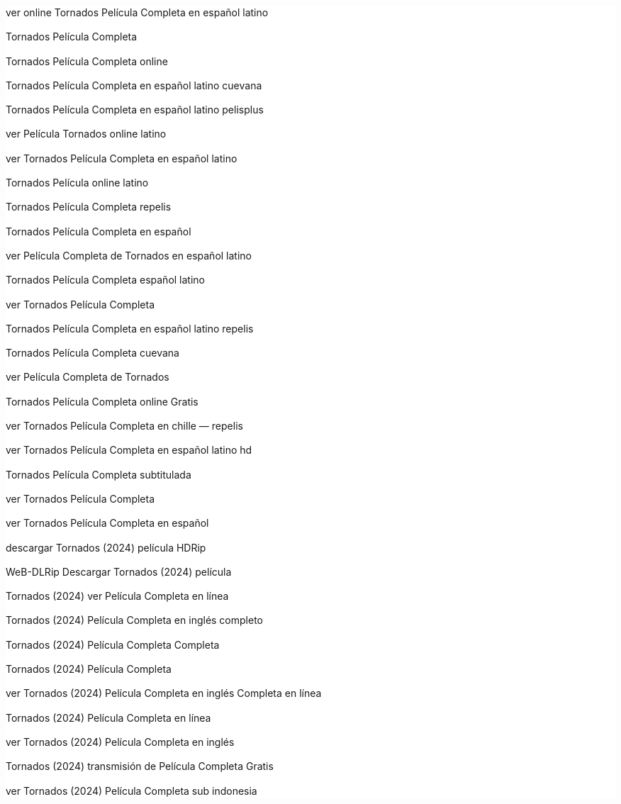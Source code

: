 ver online Tornados Película Completa en español latino

Tornados Película Completa

Tornados Película Completa online

Tornados Película Completa en español latino cuevana

Tornados Película Completa en español latino pelisplus

ver Película Tornados online latino

ver Tornados Película Completa en español latino

Tornados Película online latino

Tornados Película Completa repelis

Tornados Película Completa en español

ver Película Completa de Tornados en español latino

Tornados Película Completa español latino

ver Tornados Película Completa

Tornados Película Completa en español latino repelis

Tornados Película Completa cuevana

ver Película Completa de Tornados

Tornados Película Completa online Gratis

ver Tornados Película Completa en chille — repelis

ver Tornados Película Completa en español latino hd

Tornados Película Completa subtitulada

ver Tornados Película Completa

ver Tornados Película Completa en español

descargar Tornados (2024) película HDRip

WeB-DLRip Descargar Tornados (2024) película

Tornados (2024) ver Película Completa en línea

Tornados (2024) Película Completa en inglés completo

Tornados (2024) Película Completa Completa

Tornados (2024) Película Completa

ver Tornados (2024) Película Completa en inglés Completa en línea

Tornados (2024) Película Completa en línea

ver Tornados (2024) Película Completa en inglés

Tornados (2024) transmisión de Película Completa Gratis

ver Tornados (2024) Película Completa sub indonesia
